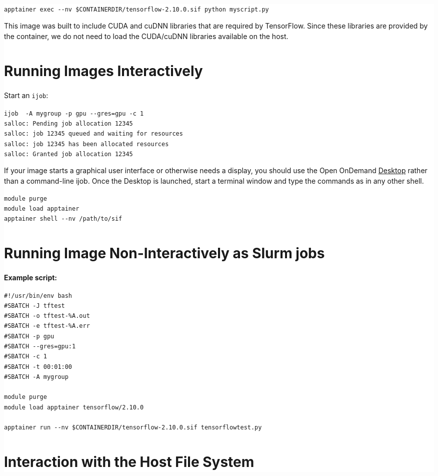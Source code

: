 ```
apptainer exec --nv $CONTAINERDIR/tensorflow-2.10.0.sif python myscript.py
```

This image was built to include CUDA and cuDNN libraries that are required by TensorFlow.  Since these libraries are provided by the container, we do not need to load the CUDA/cuDNN libraries available on the host.

# Running Images Interactively

Start an `ijob`:

```
ijob  -A mygroup -p gpu --gres=gpu -c 1
salloc: Pending job allocation 12345
salloc: job 12345 queued and waiting for resources
salloc: job 12345 has been allocated resources
salloc: Granted job allocation 12345
```

If your image starts a graphical user interface or otherwise needs a display, you should use the Open OnDemand [Desktop](/userinfo/rivanna/ood/desktop) rather than a command-line ijob.  Once the Desktop is launched, start a terminal window and type the commands as in any other shell.

```
module purge
module load apptainer
apptainer shell --nv /path/to/sif
```

# Running Image Non-Interactively as Slurm jobs

**Example script:**

```
#!/usr/bin/env bash
#SBATCH -J tftest
#SBATCH -o tftest-%A.out
#SBATCH -e tftest-%A.err
#SBATCH -p gpu
#SBATCH --gres=gpu:1
#SBATCH -c 1
#SBATCH -t 00:01:00
#SBATCH -A mygroup

module purge
module load apptainer tensorflow/2.10.0

apptainer run --nv $CONTAINERDIR/tensorflow-2.10.0.sif tensorflowtest.py
```

# Interaction with the Host File System
